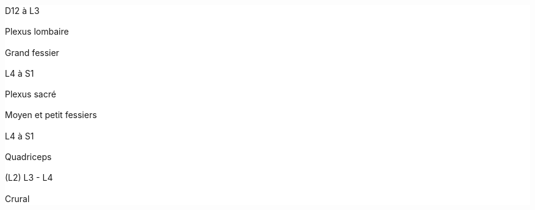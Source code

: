 </td>
      <td width="113" valign="top">

D12 à L3

</td>
      <td valign="top" width="265">

Plexus lombaire

</td>
    </tr>
    <tr>
      <td valign="top" width="227">

Grand fessier

</td>
      <td valign="top" width="113">

L4 à S1

</td>
      <td valign="top" width="265">

Plexus sacré

</td>
    </tr>
    <tr>
      <td valign="top" width="227">

Moyen et petit fessiers

</td>
      <td valign="top" width="113">

L4 à S1

</td>
      <td width="265" valign="top">
    </td></tr>
    <tr>
      <td width="227" valign="top">

Quadriceps

</td>
      <td valign="top" width="113">

(L2) L3 - L4

</td>
      <td valign="top" width="265">

Crural

</td>
    </tr>
    <tr>
      <td valign="top" width="227">
